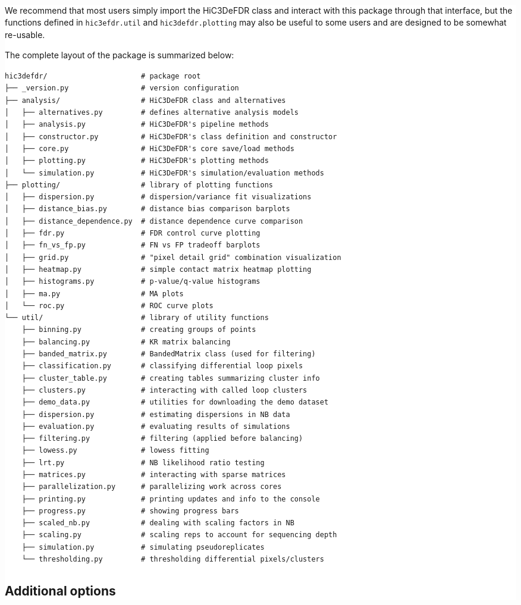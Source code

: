 We recommend that most users simply import the HiC3DeFDR class and interact with
this package through that interface, but the functions defined in
`hic3efdr.util` and `hic3defdr.plotting` may also be useful to some users and
are designed to be somewhat re-usable.

The complete layout of the package is summarized below:

```
hic3defdr/                      # package root
├── _version.py                 # version configuration
├── analysis/                   # HiC3DeFDR class and alternatives
│   ├── alternatives.py         # defines alternative analysis models
│   ├── analysis.py             # HiC3DeFDR's pipeline methods
│   ├── constructor.py          # HiC3DeFDR's class definition and constructor
│   ├── core.py                 # HiC3DeFDR's core save/load methods
│   ├── plotting.py             # HiC3DeFDR's plotting methods
│   └── simulation.py           # HiC3DeFDR's simulation/evaluation methods
├── plotting/                   # library of plotting functions
│   ├── dispersion.py           # dispersion/variance fit visualizations
│   ├── distance_bias.py        # distance bias comparison barplots
│   ├── distance_dependence.py  # distance dependence curve comparison
│   ├── fdr.py                  # FDR control curve plotting
│   ├── fn_vs_fp.py             # FN vs FP tradeoff barplots
│   ├── grid.py                 # "pixel detail grid" combination visualization
│   ├── heatmap.py              # simple contact matrix heatmap plotting
│   ├── histograms.py           # p-value/q-value histograms
│   ├── ma.py                   # MA plots
│   └── roc.py                  # ROC curve plots
└── util/                       # library of utility functions 
    ├── binning.py              # creating groups of points
    ├── balancing.py            # KR matrix balancing
    ├── banded_matrix.py        # BandedMatrix class (used for filtering)
    ├── classification.py       # classifying differential loop pixels
    ├── cluster_table.py        # creating tables summarizing cluster info
    ├── clusters.py             # interacting with called loop clusters
    ├── demo_data.py            # utilities for downloading the demo dataset
    ├── dispersion.py           # estimating dispersions in NB data
    ├── evaluation.py           # evaluating results of simulations
    ├── filtering.py            # filtering (applied before balancing)
    ├── lowess.py               # lowess fitting
    ├── lrt.py                  # NB likelihood ratio testing
    ├── matrices.py             # interacting with sparse matrices
    ├── parallelization.py      # parallelizing work across cores
    ├── printing.py             # printing updates and info to the console
    ├── progress.py             # showing progress bars
    ├── scaled_nb.py            # dealing with scaling factors in NB
    ├── scaling.py              # scaling reps to account for sequencing depth
    ├── simulation.py           # simulating pseudoreplicates
    └── thresholding.py         # thresholding differential pixels/clusters
```

Additional options
------------------

